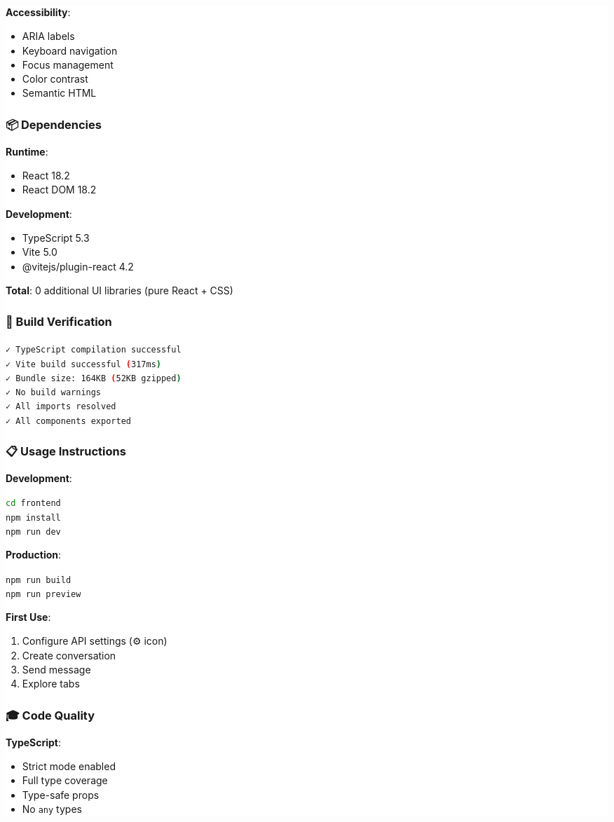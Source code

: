 **Accessibility**:
- ARIA labels
- Keyboard navigation
- Focus management
- Color contrast
- Semantic HTML

### 📦 Dependencies

**Runtime**:
- React 18.2
- React DOM 18.2

**Development**:
- TypeScript 5.3
- Vite 5.0
- @vitejs/plugin-react 4.2

**Total**: 0 additional UI libraries (pure React + CSS)

### 🧪 Build Verification

```bash
✓ TypeScript compilation successful
✓ Vite build successful (317ms)
✓ Bundle size: 164KB (52KB gzipped)
✓ No build warnings
✓ All imports resolved
✓ All components exported
```

### 📋 Usage Instructions

**Development**:
```bash
cd frontend
npm install
npm run dev
```

**Production**:
```bash
npm run build
npm run preview
```

**First Use**:
1. Configure API settings (⚙️ icon)
2. Create conversation
3. Send message
4. Explore tabs

### 🎓 Code Quality

**TypeScript**:
- Strict mode enabled
- Full type coverage
- Type-safe props
- No `any` types
